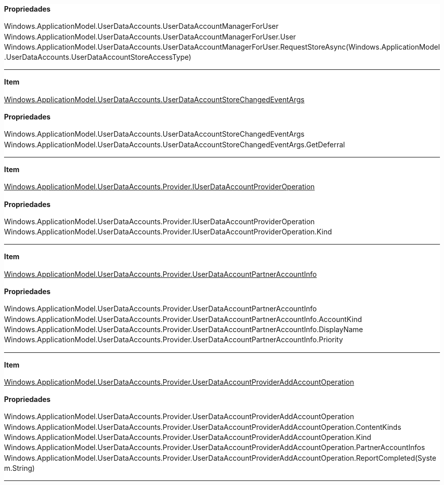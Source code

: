 **Propriedades**


Windows.ApplicationModel.UserDataAccounts.UserDataAccountManagerForUser <br /> Windows.ApplicationModel.UserDataAccounts.UserDataAccountManagerForUser.User <br /> Windows.ApplicationModel.UserDataAccounts.UserDataAccountManagerForUser.RequestStoreAsync(Windows.ApplicationModel.UserDataAccounts.UserDataAccountStoreAccessType)
<hr>

**Item**

[Windows.ApplicationModel.UserDataAccounts.UserDataAccountStoreChangedEventArgs](https://msdn.microsoft.com/library/windows/apps/windows.applicationmodel.userdataaccounts.userdataaccountstorechangedeventargs)

**Propriedades**


Windows.ApplicationModel.UserDataAccounts.UserDataAccountStoreChangedEventArgs <br /> Windows.ApplicationModel.UserDataAccounts.UserDataAccountStoreChangedEventArgs.GetDeferral
<hr>

**Item**

[Windows.ApplicationModel.UserDataAccounts.Provider.IUserDataAccountProviderOperation](https://msdn.microsoft.com/library/windows/apps/windows.applicationmodel.userdataaccounts.provider.iuserdataaccountprovideroperation)

**Propriedades**


Windows.ApplicationModel.UserDataAccounts.Provider.IUserDataAccountProviderOperation <br /> Windows.ApplicationModel.UserDataAccounts.Provider.IUserDataAccountProviderOperation.Kind
<hr>

**Item**

[Windows.ApplicationModel.UserDataAccounts.Provider.UserDataAccountPartnerAccountInfo](https://msdn.microsoft.com/library/windows/apps/windows.applicationmodel.userdataaccounts.provider.userdataaccountpartneraccountinfo)

**Propriedades**


Windows.ApplicationModel.UserDataAccounts.Provider.UserDataAccountPartnerAccountInfo <br /> Windows.ApplicationModel.UserDataAccounts.Provider.UserDataAccountPartnerAccountInfo.AccountKind <br /> Windows.ApplicationModel.UserDataAccounts.Provider.UserDataAccountPartnerAccountInfo.DisplayName <br /> Windows.ApplicationModel.UserDataAccounts.Provider.UserDataAccountPartnerAccountInfo.Priority
<hr>

**Item**

[Windows.ApplicationModel.UserDataAccounts.Provider.UserDataAccountProviderAddAccountOperation](https://msdn.microsoft.com/library/windows/apps/windows.applicationmodel.userdataaccounts.provider.userdataaccountprovideraddaccountoperation)

**Propriedades**


Windows.ApplicationModel.UserDataAccounts.Provider.UserDataAccountProviderAddAccountOperation <br /> Windows.ApplicationModel.UserDataAccounts.Provider.UserDataAccountProviderAddAccountOperation.ContentKinds <br /> Windows.ApplicationModel.UserDataAccounts.Provider.UserDataAccountProviderAddAccountOperation.Kind <br /> Windows.ApplicationModel.UserDataAccounts.Provider.UserDataAccountProviderAddAccountOperation.PartnerAccountInfos <br /> Windows.ApplicationModel.UserDataAccounts.Provider.UserDataAccountProviderAddAccountOperation.ReportCompleted(System.String)
<hr>
